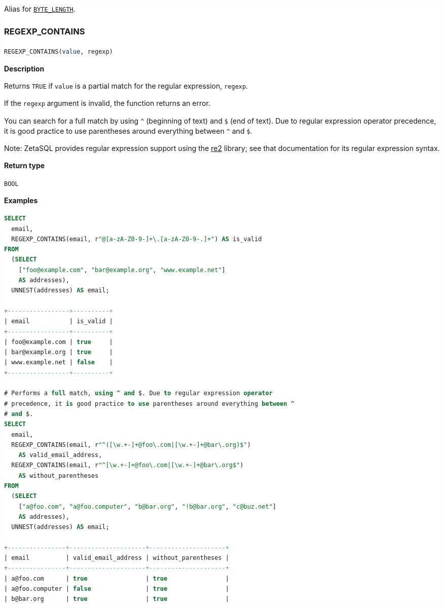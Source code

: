 Alias for [`BYTE_LENGTH`](#byte-length).

### REGEXP_CONTAINS

```sql
REGEXP_CONTAINS(value, regexp)
```

**Description**

Returns `TRUE` if `value` is a partial match for the regular expression,
`regexp`.

If the `regexp` argument is invalid, the function returns an error.

You can search for a full match by using `^` (beginning of text) and `$` (end of
text). Due to regular expression operator precedence, it is good practice to use
parentheses around everything between `^` and `$`.

Note: ZetaSQL provides regular expression support using the
[re2][string-link-to-re2] library; see that documentation for its
regular expression syntax.

**Return type**

`BOOL`

**Examples**

```sql
SELECT
  email,
  REGEXP_CONTAINS(email, r"@[a-zA-Z0-9-]+\.[a-zA-Z0-9-.]+") AS is_valid
FROM
  (SELECT
    ["foo@example.com", "bar@example.org", "www.example.net"]
    AS addresses),
  UNNEST(addresses) AS email;

+-----------------+----------+
| email           | is_valid |
+-----------------+----------+
| foo@example.com | true     |
| bar@example.org | true     |
| www.example.net | false    |
+-----------------+----------+

# Performs a full match, using ^ and $. Due to regular expression operator
# precedence, it is good practice to use parentheses around everything between ^
# and $.
SELECT
  email,
  REGEXP_CONTAINS(email, r"^([\w.+-]+@foo\.com|[\w.+-]+@bar\.org)$")
    AS valid_email_address,
  REGEXP_CONTAINS(email, r"^[\w.+-]+@foo\.com|[\w.+-]+@bar\.org$")
    AS without_parentheses
FROM
  (SELECT
    ["a@foo.com", "a@foo.computer", "b@bar.org", "!b@bar.org", "c@buz.net"]
    AS addresses),
  UNNEST(addresses) AS email;

+----------------+---------------------+---------------------+
| email          | valid_email_address | without_parentheses |
+----------------+---------------------+---------------------+
| a@foo.com      | true                | true                |
| a@foo.computer | false               | true                |
| b@bar.org      | true                | true                |
```

[string-link-to-code-points-wikipedia]: https://en.wikipedia.org/wiki/Code_point
[string-link-to-unicode-character-definitions]: http://unicode.org/ucd/
[string-link-to-normalization-wikipedia]: https://en.wikipedia.org/wiki/Unicode_equivalence#Normalization
[string-link-to-case-folding-wikipedia]: https://en.wikipedia.org/wiki/Letter_case#Case_folding
[string-link-to-soundex-wikipedia]: https://en.wikipedia.org/wiki/Soundex
[string-link-to-re2]: https://github.com/google/re2/wiki/Syntax
[string-code-point]: https://en.wikipedia.org/wiki/Code_point
[string-link-to-strpos]: #strpos
[string-link-to-char-length]: #char_length
[string-link-to-code-points]: #to_code_points
[string-link-to-base64]: #to_base64
[string-link-to-trim]: #trim
[string-link-to-normalize]: #normalize
[string-link-to-from-base64]: #from_base64
[string-link-to-codepoints-to-string]: #code_points_to_string
[string-link-to-codepoints-to-bytes]: #code_points_to_bytes
[string-link-to-base32]: #to_base32
[string-link-to-from-base32]: #from_base32
[string-link-to-from-hex]: #from_hex
[string-link-to-to-hex]: #to_hex
[string-link-to-operators]: https://github.com/google/zetasql/blob/master/docs/operators